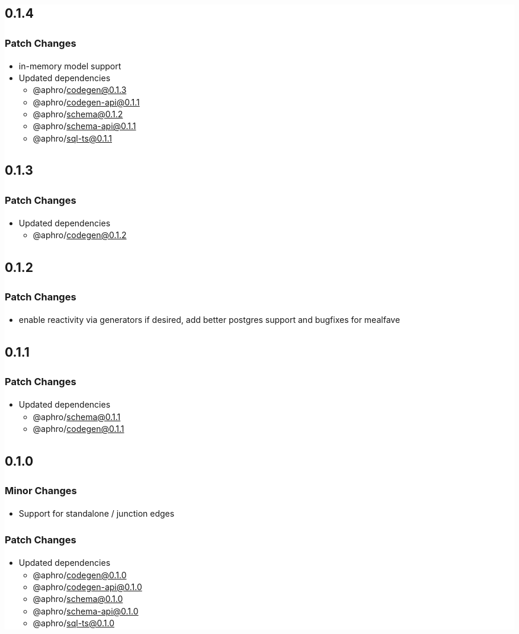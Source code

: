 ## 0.1.4

### Patch Changes

- in-memory model support
- Updated dependencies
  - @aphro/codegen@0.1.3
  - @aphro/codegen-api@0.1.1
  - @aphro/schema@0.1.2
  - @aphro/schema-api@0.1.1
  - @aphro/sql-ts@0.1.1

## 0.1.3

### Patch Changes

- Updated dependencies
  - @aphro/codegen@0.1.2

## 0.1.2

### Patch Changes

- enable reactivity via generators if desired, add better postgres support and bugfixes for mealfave

## 0.1.1

### Patch Changes

- Updated dependencies
  - @aphro/schema@0.1.1
  - @aphro/codegen@0.1.1

## 0.1.0

### Minor Changes

- Support for standalone / junction edges

### Patch Changes

- Updated dependencies
  - @aphro/codegen@0.1.0
  - @aphro/codegen-api@0.1.0
  - @aphro/schema@0.1.0
  - @aphro/schema-api@0.1.0
  - @aphro/sql-ts@0.1.0
